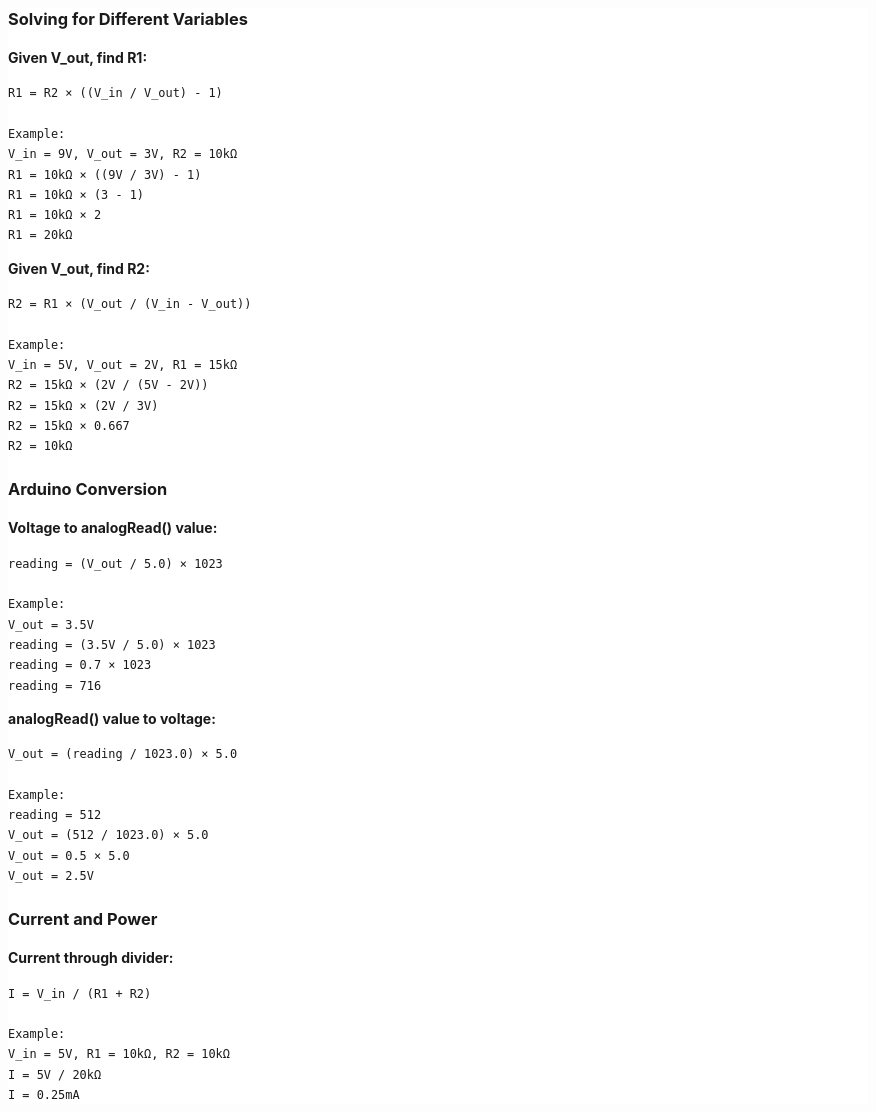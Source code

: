 ### Solving for Different Variables

**Given V_out, find R1:**
```
R1 = R2 × ((V_in / V_out) - 1)

Example:
V_in = 9V, V_out = 3V, R2 = 10kΩ
R1 = 10kΩ × ((9V / 3V) - 1)
R1 = 10kΩ × (3 - 1)
R1 = 10kΩ × 2
R1 = 20kΩ
```

**Given V_out, find R2:**
```
R2 = R1 × (V_out / (V_in - V_out))

Example:
V_in = 5V, V_out = 2V, R1 = 15kΩ
R2 = 15kΩ × (2V / (5V - 2V))
R2 = 15kΩ × (2V / 3V)
R2 = 15kΩ × 0.667
R2 = 10kΩ
```

### Arduino Conversion

**Voltage to analogRead() value:**
```
reading = (V_out / 5.0) × 1023

Example:
V_out = 3.5V
reading = (3.5V / 5.0) × 1023
reading = 0.7 × 1023
reading = 716
```

**analogRead() value to voltage:**
```
V_out = (reading / 1023.0) × 5.0

Example:
reading = 512
V_out = (512 / 1023.0) × 5.0
V_out = 0.5 × 5.0
V_out = 2.5V
```

### Current and Power

**Current through divider:**
```
I = V_in / (R1 + R2)

Example:
V_in = 5V, R1 = 10kΩ, R2 = 10kΩ
I = 5V / 20kΩ
I = 0.25mA
```
